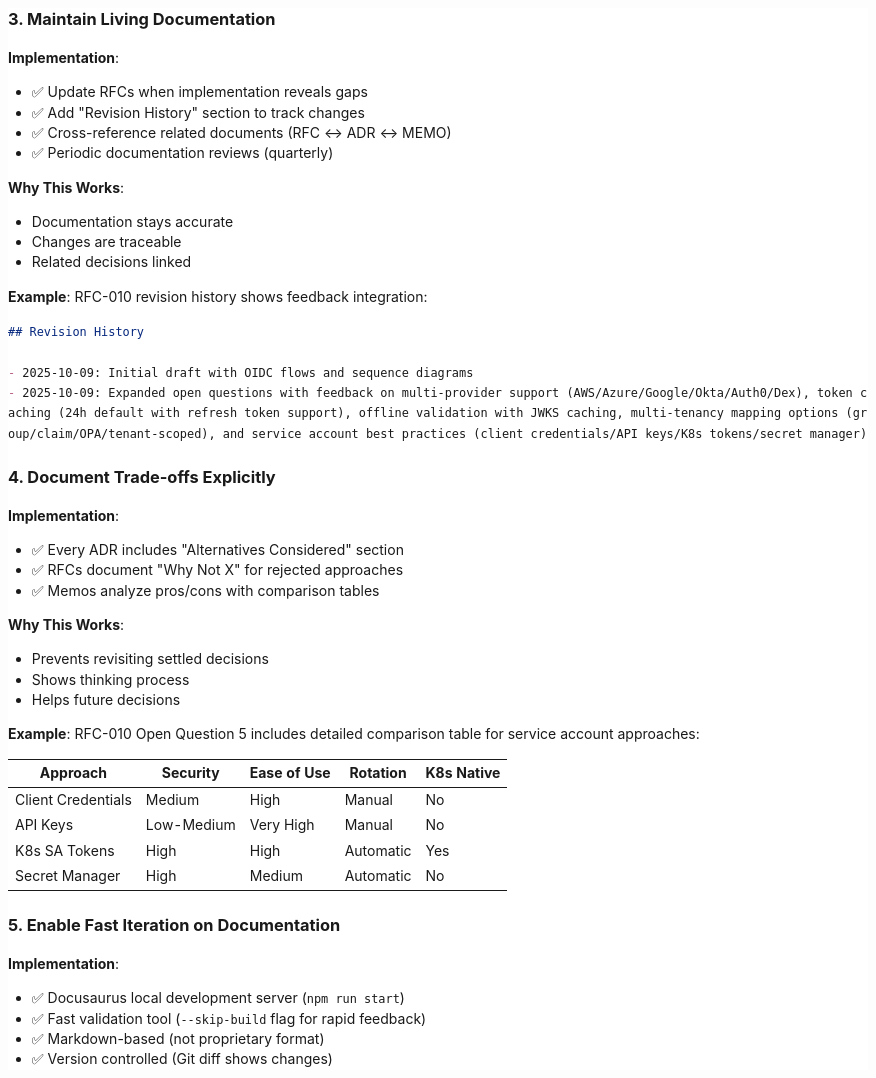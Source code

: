 ### 3. Maintain Living Documentation

**Implementation**:
- ✅ Update RFCs when implementation reveals gaps
- ✅ Add "Revision History" section to track changes
- ✅ Cross-reference related documents (RFC ↔ ADR ↔ MEMO)
- ✅ Periodic documentation reviews (quarterly)

**Why This Works**:
- Documentation stays accurate
- Changes are traceable
- Related decisions linked

**Example**: RFC-010 revision history shows feedback integration:
```markdown
## Revision History

- 2025-10-09: Initial draft with OIDC flows and sequence diagrams
- 2025-10-09: Expanded open questions with feedback on multi-provider support (AWS/Azure/Google/Okta/Auth0/Dex), token caching (24h default with refresh token support), offline validation with JWKS caching, multi-tenancy mapping options (group/claim/OPA/tenant-scoped), and service account best practices (client credentials/API keys/K8s tokens/secret manager)
```

### 4. Document Trade-offs Explicitly

**Implementation**:
- ✅ Every ADR includes "Alternatives Considered" section
- ✅ RFCs document "Why Not X" for rejected approaches
- ✅ Memos analyze pros/cons with comparison tables

**Why This Works**:
- Prevents revisiting settled decisions
- Shows thinking process
- Helps future decisions

**Example**: RFC-010 Open Question 5 includes detailed comparison table for service account approaches:

| Approach | Security | Ease of Use | Rotation | K8s Native |
|----------|---------|------------|----------|-----------|
| Client Credentials | Medium | High | Manual | No |
| API Keys | Low-Medium | Very High | Manual | No |
| K8s SA Tokens | High | High | Automatic | Yes |
| Secret Manager | High | Medium | Automatic | No |

### 5. Enable Fast Iteration on Documentation

**Implementation**:
- ✅ Docusaurus local development server (`npm run start`)
- ✅ Fast validation tool (`--skip-build` flag for rapid feedback)
- ✅ Markdown-based (not proprietary format)
- ✅ Version controlled (Git diff shows changes)
